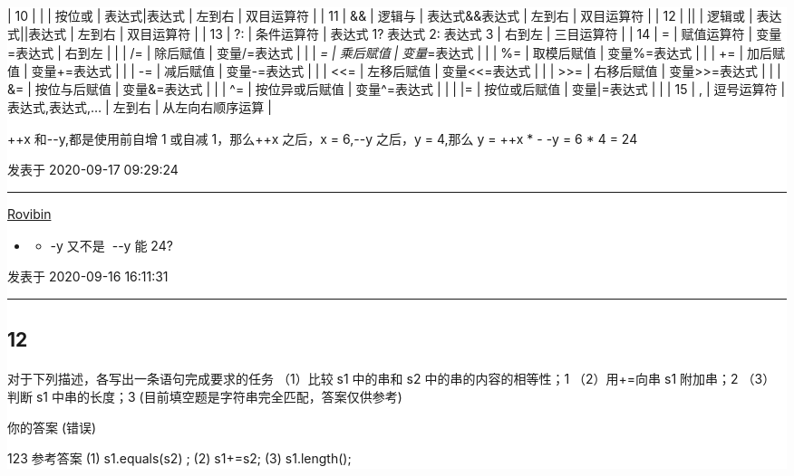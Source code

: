 | 10 | &#124; | 按位或 | 表达式&#124;表达式 | 左到右 | 双目运算符 |
| 11 | && | 逻辑与 | 表达式&&表达式 | 左到右 | 双目运算符 |
| 12 | &#124;&#124; | 逻辑或 | 表达式&#124;&#124;表达式 | 左到右 | 双目运算符 |
| 13 | ?: | 条件运算符 | 表达式 1? 表达式 2: 表达式 3 | 右到左 | 三目运算符 |
| 14 | = | 赋值运算符 | 变量=表达式 | 右到左 |  |
| /= | 除后赋值 | 变量/=表达式 |  |
| *= | 乘后赋值 | 变量*=表达式 |  |
| %= | 取模后赋值 | 变量%=表达式 |  |
| += | 加后赋值 | 变量+=表达式 |  |
| -= | 减后赋值 | 变量-=表达式 |  |
| <<= | 左移后赋值 | 变量<<=表达式 |  |
| >>= | 右移后赋值 | 变量>>=表达式 |  |
| &= | 按位与后赋值 | 变量&=表达式 |  |
| ^= | 按位异或后赋值 | 变量^=表达式 |  |
| &#124;= | 按位或后赋值 | 变量&#124;=表达式 |  |
| 15 | , | 逗号运算符 | 表达式,表达式,… | 左到右 | 从左向右顺序运算 |

++x 和--y,都是使用前自增 1 或自减 1，那么++x 之后，x = 6,--y 之后，y = 4,那么 y = ++x * - -y = 6 * 4 = 24

发表于 2020-09-17 09:29:24

* * *

[Rovibin](https://www.nowcoder.com/profile/488926937)

* - -y 又不是  --y 能 24?

发表于 2020-09-16 16:11:31

* * *

## 12

对于下列描述，各写出一条语句完成要求的任务
（1）比较 s1 中的串和 s2 中的串的内容的相等性；1
（2）用+=向串 s1 附加串；2
（3）判断 s1 中串的长度；3
(目前填空题是字符串完全匹配，答案仅供参考)

你的答案 (错误)

123 参考答案 (1) s1.equals(s2) ;
(2) s1+=s2;
(3) s1.length();
